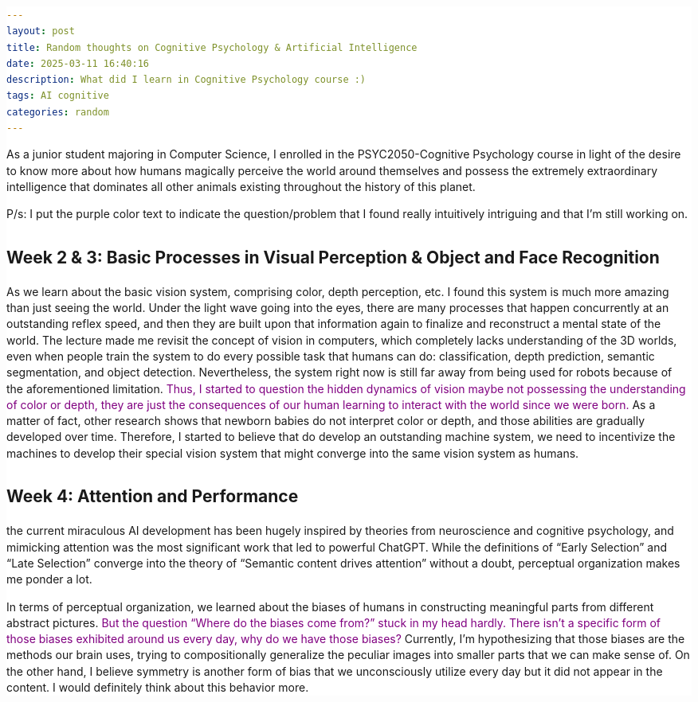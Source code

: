 ```yaml
---
layout: post
title: Random thoughts on Cognitive Psychology & Artificial Intelligence
date: 2025-03-11 16:40:16
description: What did I learn in Cognitive Psychology course :)
tags: AI cognitive
categories: random
---
```


As a junior student majoring in Computer Science, I enrolled in the PSYC2050-Cognitive Psychology course in light of the desire to know more about how humans magically perceive the world around themselves and possess the extremely extraordinary intelligence that dominates all other animals existing throughout the history of this planet. 

P/s: I put the purple color text to indicate the question/problem that I found really intuitively intriguing and that I’m still working on.

## Week 2 & 3: Basic Processes in Visual Perception & Object and Face Recognition

As we learn about the basic vision system, comprising color, depth perception, etc. I found this system is much more amazing than just seeing the world. Under the light wave going into the eyes, there are many processes that happen concurrently at an outstanding reflex speed, and then they are built upon that information again to finalize and reconstruct a mental state of the world. The lecture made me revisit the concept of vision in computers, which completely lacks understanding of the 3D worlds, even when people train the system to do every possible task that humans can do: classification, depth prediction, semantic segmentation, and object detection. Nevertheless, the system right now is still far away from being used for robots because of the aforementioned limitation. <span style="color:purple">Thus, I started to question the hidden dynamics of vision maybe not possessing the understanding of color or depth, they are just the consequences of our human learning to interact with the world since we were born.</span> As a matter of fact, other research shows that newborn babies do not interpret color or depth, and those abilities are gradually developed over time. Therefore, I started to believe that do develop an outstanding machine system, we need to incentivize the machines to develop their special vision system that might converge into the same vision system as humans.

## Week 4: Attention and Performance

the current miraculous AI development has been hugely inspired by theories from neuroscience and cognitive psychology, and mimicking attention was the most significant work that led to powerful ChatGPT. While the definitions of “Early Selection” and “Late Selection” converge into the theory of “Semantic content drives attention” without a doubt, perceptual organization makes me ponder a lot. 

In terms of perceptual organization, we learned about the biases of humans in constructing meaningful parts from different abstract pictures. <span style="color:purple">But the question “Where do the biases come from?” stuck in my head hardly. There isn’t a specific form of those biases exhibited around us every day, why do we have those biases?</span> Currently, I’m hypothesizing that those biases are the methods our brain uses, trying to compositionally generalize the peculiar images into smaller parts that we can make sense of. On the other hand, I believe symmetry is another form of bias that we unconsciously utilize every day but it did not appear in the content. I would definitely think about this behavior more.
